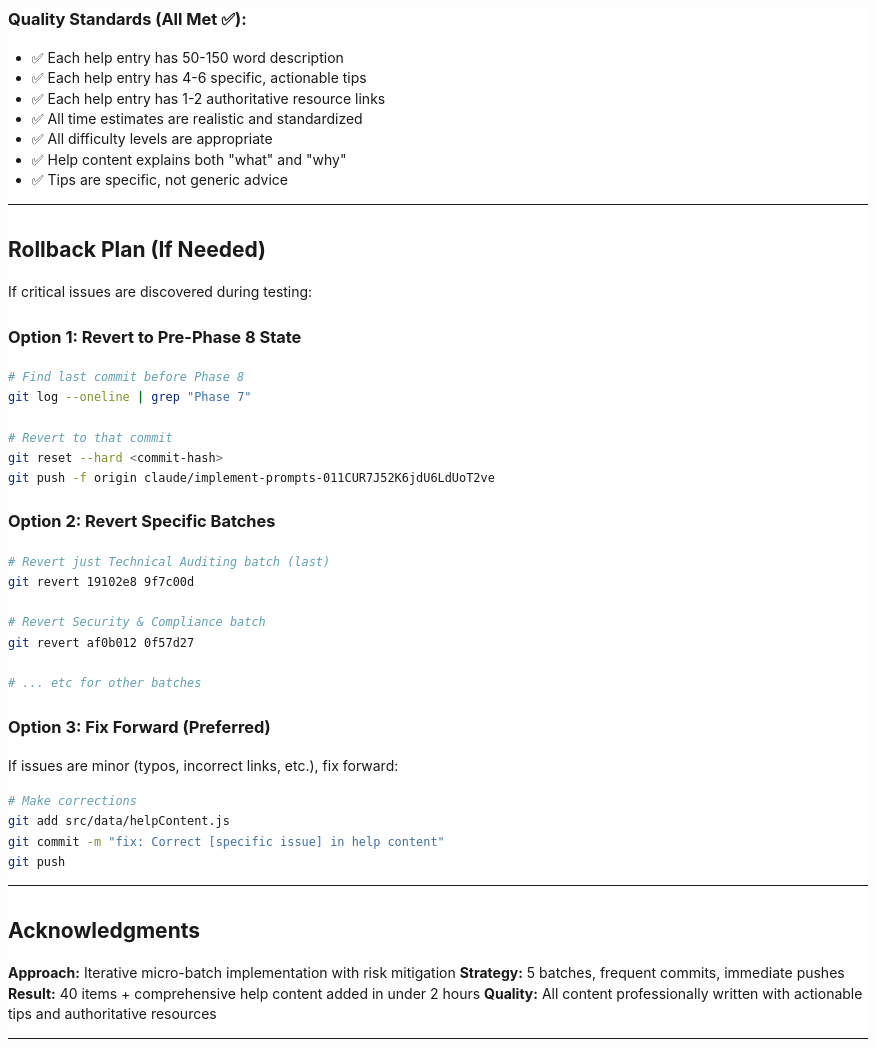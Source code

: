 ### Quality Standards (All Met ✅):
- ✅ Each help entry has 50-150 word description
- ✅ Each help entry has 4-6 specific, actionable tips
- ✅ Each help entry has 1-2 authoritative resource links
- ✅ All time estimates are realistic and standardized
- ✅ All difficulty levels are appropriate
- ✅ Help content explains both "what" and "why"
- ✅ Tips are specific, not generic advice

---

## Rollback Plan (If Needed)

If critical issues are discovered during testing:

### Option 1: Revert to Pre-Phase 8 State
```bash
# Find last commit before Phase 8
git log --oneline | grep "Phase 7"

# Revert to that commit
git reset --hard <commit-hash>
git push -f origin claude/implement-prompts-011CUR7J52K6jdU6LdUoT2ve
```

### Option 2: Revert Specific Batches
```bash
# Revert just Technical Auditing batch (last)
git revert 19102e8 9f7c00d

# Revert Security & Compliance batch
git revert af0b012 0f57d27

# ... etc for other batches
```

### Option 3: Fix Forward (Preferred)
If issues are minor (typos, incorrect links, etc.), fix forward:
```bash
# Make corrections
git add src/data/helpContent.js
git commit -m "fix: Correct [specific issue] in help content"
git push
```

---

## Acknowledgments

**Approach:** Iterative micro-batch implementation with risk mitigation
**Strategy:** 5 batches, frequent commits, immediate pushes
**Result:** 40 items + comprehensive help content added in under 2 hours
**Quality:** All content professionally written with actionable tips and authoritative resources

---
